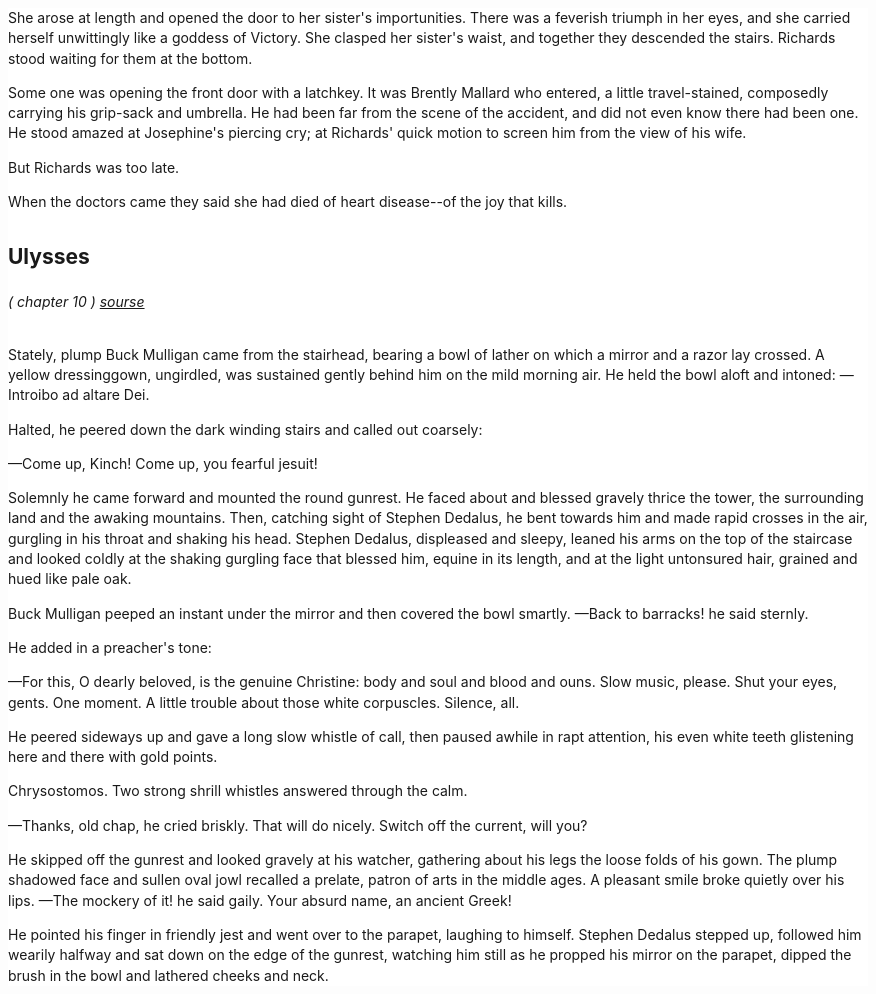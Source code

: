 She arose at length and opened the door to her sister's importunities. There was a feverish triumph in her eyes, and she carried herself unwittingly like a goddess of Victory. She clasped her sister's waist, and together they descended the stairs. Richards stood waiting for them at the bottom.

Some one was opening the front door with a latchkey. It was Brently Mallard who entered, a little travel-stained, composedly carrying his grip-sack and umbrella. He had been far from the scene of the accident, and did not even know there had been one. He stood amazed at Josephine's piercing cry; at Richards' quick motion to screen him from the view of his wife.

But Richards was too late. 

When the doctors came they said she had died of heart disease--of the joy that kills. 

## Ulysses
###### ( chapter 10 ) [sourse](http://www.gutenberg.org/files/4300/4300-h/4300-h.htm)

Stately, plump Buck Mulligan came from the stairhead, bearing a bowl of lather on which a mirror and a razor lay crossed. A yellow dressinggown, ungirdled, was sustained gently behind him on the mild morning air. He held the bowl aloft and intoned:
—Introibo ad altare Dei.

Halted, he peered down the dark winding stairs and called out coarsely:

—Come up, Kinch! Come up, you fearful jesuit!

Solemnly he came forward and mounted the round gunrest. He faced about and blessed gravely thrice the tower, the surrounding land and the awaking mountains. Then, catching sight of Stephen Dedalus, he bent towards him and made rapid crosses in the air, gurgling in his throat and shaking his head. Stephen Dedalus, displeased and sleepy, leaned his arms on the top of the staircase and looked coldly at the shaking gurgling face that blessed him, equine in its length, and at the light untonsured hair, grained and hued like pale oak.

Buck Mulligan peeped an instant under the mirror and then covered the bowl smartly.
—Back to barracks! he said sternly.

He added in a preacher's tone:

—For this, O dearly beloved, is the genuine Christine: body and soul and blood and ouns. Slow music, please. Shut your eyes, gents. One moment. A little trouble about those white corpuscles. Silence, all.

He peered sideways up and gave a long slow whistle of call, then paused awhile in rapt attention, his even white teeth glistening here and there with gold points. 

Chrysostomos. Two strong shrill whistles answered through the calm.

—Thanks, old chap, he cried briskly. That will do nicely. Switch off the current, will you?

He skipped off the gunrest and looked gravely at his watcher, gathering about his legs the loose folds of his gown. The plump shadowed face and sullen oval jowl recalled a prelate, patron of arts in the middle ages. A pleasant smile broke quietly over his lips.
—The mockery of it! he said gaily. Your absurd name, an ancient Greek!

He pointed his finger in friendly jest and went over to the parapet, laughing to himself. Stephen Dedalus stepped up, followed him wearily halfway and sat down on the edge of the gunrest, watching him still as he propped his mirror on the parapet, dipped the brush in the bowl and lathered cheeks and neck.
